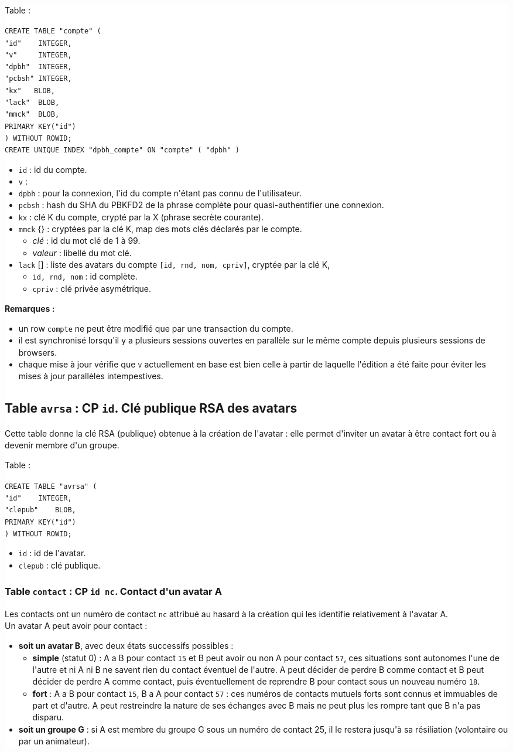 Table :

    CREATE TABLE "compte" (
    "id"	INTEGER,
    "v"		INTEGER,
    "dpbh"	INTEGER,
    "pcbsh"	INTEGER,
    "kx"   BLOB,
    "lack"  BLOB,
    "mmck"	BLOB,
    PRIMARY KEY("id")
    ) WITHOUT ROWID;
    CREATE UNIQUE INDEX "dpbh_compte" ON "compte" ( "dpbh" )
	
- `id` : id du compte.
- `v` : 
- `dpbh` : pour la connexion, l'id du compte n'étant pas connu de l'utilisateur.
- `pcbsh` : hash du SHA du PBKFD2 de la phrase complète pour quasi-authentifier une connexion.
- `kx` : clé K du compte, crypté par la X (phrase secrète courante).
- `mmck` {} : cryptées par la clé K, map des mots clés déclarés par le compte.
  - *clé* : id du mot clé de 1 à 99.
  - *valeur* : libellé du mot clé.
- `lack` [] : liste des avatars du compte `[id, rnd, nom, cpriv]`, cryptée par la clé K, 
  - `id, rnd, nom` : id complète.
  - `cpriv` : clé privée asymétrique.

**Remarques :** 
- un row `compte` ne peut être modifié que par une transaction du compte.
- il est synchronisé lorsqu'il y a plusieurs sessions ouvertes en parallèle sur le même compte depuis plusieurs sessions de browsers.
- chaque mise à jour vérifie que `v` actuellement en base est bien celle à partir de laquelle l'édition a été faite pour éviter les mises à jour parallèles intempestives.

## Table `avrsa` : CP `id`. Clé publique RSA des avatars
Cette table donne la clé RSA (publique) obtenue à la création de l'avatar : elle permet d'inviter un avatar à être contact fort ou à devenir membre d'un groupe.

Table :

    CREATE TABLE "avrsa" (
    "id"	INTEGER,
    "clepub"	BLOB,
    PRIMARY KEY("id")
    ) WITHOUT ROWID;
	
- `id` : id de l'avatar.
- `clepub` : clé publique. 

### Table `contact` : CP `id nc`. Contact d'un avatar A
Les contacts ont un numéro de contact `nc` attribué au hasard à la création qui les identifie relativement à l'avatar A.  
Un avatar A peut avoir pour contact :
- **soit un avatar B**, avec deux états successifs possibles :
	- **simple** (statut 0) : A a B pour contact `15` et B peut avoir ou non A pour contact `57`, ces situations sont autonomes l'une de l'autre et ni A ni B ne savent rien du contact éventuel de l'autre. A peut décider de perdre B comme contact et B peut décider de perdre A comme contact, puis éventuellement de reprendre B pour contact sous un nouveau numéro `18`.
	- **fort** : A a B pour contact `15`, B a A pour contact `57` : ces numéros de contacts mutuels forts sont connus et immuables de part et d'autre. A peut restreindre la nature de ses échanges avec B mais ne peut plus les rompre tant que B n'a pas disparu.
- **soit un groupe G** : si A est membre du groupe G sous un numéro de contact 25, il le restera jusqu'à sa résiliation (volontaire ou par un animateur).
